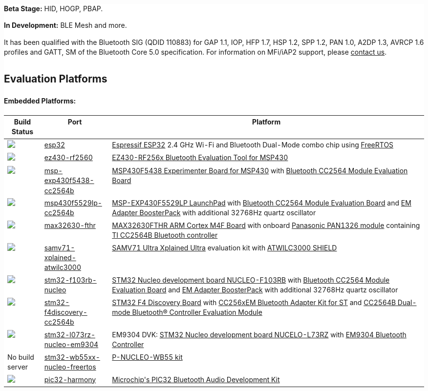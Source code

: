 **Beta Stage:** HID, HOGP, PBAP.

**In Development:** BLE Mesh and more.

It has been qualified with the Bluetooth SIG (QDID 110883) for GAP 1.1, IOP, HFP 1.7, HSP 1.2, SPP 1.2, PAN 1.0, A2DP 1.3, AVRCP 1.6 profiles and
GATT, SM of the Bluetooth Core 5.0 specification. For information on MFi/iAP2 support, please <a href="mailto:contact@bluekitchen-gmbh.com">contact us</a>.

## Evaluation Platforms

#### Embedded Platforms:
Build Status               | Port | Platform
---------------------| -----| ------
[<img src="http://buildbot.bluekitchen-gmbh.com/btstack/badges/port-esp32-master.svg">](https://buildbot.bluekitchen-gmbh.com/btstack/#/builders/port-esp32-master) | [esp32](https://github.com/bluekitchen/btstack/tree/master/port/esp32) | [Espressif ESP32](http://www.espressif.com/products/hardware/esp32/overview) 2.4 GHz Wi-Fi and Bluetooth Dual-Mode combo chip using [FreeRTOS](http://www.freertos.org)
[<img src="http://buildbot.bluekitchen-gmbh.com/btstack/badges/port-ez430-rf2560-master.svg">](https://buildbot.bluekitchen-gmbh.com/btstack/#/builders/port-ez430-rf2560-master) | [ez430-rf2560](https://github.com/bluekitchen/btstack/tree/master/port/ez430-rf2560) | [EZ430-RF256x Bluetooth Evaluation Tool for MSP430](http://www.ti.com/tool/ez430-rf256x)
[<img src="http://buildbot.bluekitchen-gmbh.com/btstack/badges/port-msp-exp430f5438-cc2564b-master.svg">](https://buildbot.bluekitchen-gmbh.com/btstack/#/builders/port-msp-exp430f5438-cc2564b-master) | [msp-exp430f5438-cc2564b](https://github.com/bluekitchen/btstack/tree/master/port/msp-exp430f5438-cc2564b) |[MSP430F5438 Experimenter Board for MSP430](http://www.ti.com/tool/msp-exp430f5438) with [Bluetooth CC2564 Module Evaluation Board](http://www.ti.com/tool/cc2564modnem)
[<img src="http://buildbot.bluekitchen-gmbh.com/btstack/badges/port-msp430f5229lp-cc2564b-master.svg">](https://buildbot.bluekitchen-gmbh.com/btstack/#/builders/port-msp430f5229lp-cc2564b-master)     | [msp430f5529lp-cc2564b](https://github.com/bluekitchen/btstack/tree/master/port/msp430f5229lp-cc2564b) | [MSP-EXP430F5529LP LaunchPad](http://www.ti.com/ww/en/launchpad/launchpads-msp430-msp-exp430f5529lp.html#tabs) with [Bluetooth CC2564 Module Evaluation Board](http://www.ti.com/tool/cc2564modnem) and [EM Adapter BoosterPack](http://www.ti.com/tool/boost-ccemadapter) with additional 32768Hz quartz oscillator
[<img src="http://buildbot.bluekitchen-gmbh.com/btstack/badges/port-max32630-fthr-master.svg">](https://buildbot.bluekitchen-gmbh.com/btstack/#/builders/port-max32630-fthr) | [max32630-fthr](https://github.com/bluekitchen/btstack/tree/master/port/max32630-fthr) | [MAX32630FTHR ARM Cortex M4F Board](https://www.maximintegrated.com/en/products/digital/microcontrollers/MAX32630FTHR.html) with onboard [Panasonic PAN1326 module](https://na.industrial.panasonic.com/products/wireless-connectivity/bluetooth/multi-mode/series/pan13261316-series/CS467) containing  [TI CC2564B Bluetooth controller](http://www.ti.com/product/cc2564)
[<img src="http://buildbot.bluekitchen-gmbh.com/btstack/badges/port-samv71-xplained-atwilc3000-master.svg">](https://buildbot.bluekitchen-gmbh.com/btstack/#/builders/port-samv71-xplained-atwilc3000-master) | [samv71-xplained-atwilc3000](https://github.com/bluekitchen/btstack/tree/master/port/samv71-xplained-atwilc3000) | [SAMV71 Ultra Xplained Ultra](http://www.atmel.com/tools/atsamv71-xult.aspx) evaluation kit with [ATWILC3000 SHIELD](http://www.microchip.com/DevelopmentTools/ProductDetails.aspx?PartNO=ATWILC3000-SHLD)
[<img src="http://buildbot.bluekitchen-gmbh.com/btstack/badges/port-stm32-f103rb-nucleo-master.svg">](https://buildbot.bluekitchen-gmbh.com/btstack/#/builders/port-stm32-f103rb-nucleo-master)       | [stm32-f103rb-nucleo](https://github.com/bluekitchen/btstack/tree/master/port/stm32-f103rb-nucleo) | [STM32 Nucleo development board NUCLEO-F103RB](http://www.st.com/web/catalog/tools/FM116/SC959/SS1532/LN1847/PF259875) with [Bluetooth CC2564 Module Evaluation Board](http://www.ti.com/tool/cc2564modnem) and [EM Adapter BoosterPack](http://www.ti.com/tool/boost-ccemadapter) with additional 32768Hz quartz oscillator
[<img src="http://buildbot.bluekitchen-gmbh.com/btstack/badges/port-stm32-f4discovery-cc256x-master.svg">](https://buildbot.bluekitchen-gmbh.com/btstack/#/builders/port-stm32-f4discovery-cc256x-master) | [stm32-f4discovery-cc2564b](https://github.com/bluekitchen/btstack/tree/master/port/stm32-f4discovery-cc256x) | [STM32 F4 Discovery Board](http://www.st.com/en/evaluation-tools/stm32f4discovery.html) with [CC256xEM Bluetooth Adapter Kit for ST](https://store.ti.com/CC256XEM-STADAPT-CC256xEM-Bluetooth-Adapter-Kit-P45158.aspx) and [CC2564B Dual-mode Bluetooth® Controller Evaluation Module](https://store.ti.com/cc2564modnem.aspx)
[<img src="http://buildbot.bluekitchen-gmbh.com/btstack/badges/port-stm32-l073rz-nucleo-em9304-master.svg">](https://buildbot.bluekitchen-gmbh.com/btstack/#/builders/port-stm32-l073rz-nucleo-em9304)  | [stm32-l073rz-nucleo-em9304](https://github.com/bluekitchen/btstack/tree/master/port/stm32-l073rz-nucleo-em9304) | EM9304 DVK: [STM32 Nucleo development board NUCELO-L73RZ](https://www.st.com/en/evaluation-tools/nucleo-l073rz.html) with [EM9304  Bluetooth Controller](http://www.emmicroelectronic.com/products/wireless-rf/standard-protocols/em9304)
No build server | [stm32-wb55xx-nucleo-freertos](https://github.com/bluekitchen/btstack/tree/master/port/stm32-wb55xx-nucleo-freertos) | [P-NUCLEO-WB55 kit](https://www.st.com/en/evaluation-tools/p-nucleo-wb55.html)
[<img src="http://buildbot.bluekitchen-gmbh.com/btstack/badges/port-pic32-harmony-master.svg">](https://buildbot.bluekitchen-gmbh.com/btstack/#/builders/port-pic32-harmony-master)                |  [pic32-harmony](https://github.com/bluekitchen/btstack/tree/master/port/pic32-harmony)  | [Microchip's PIC32 Bluetooth Audio Development Kit](http://www.microchip.com/Developmenttools/ProductDetails.aspx?PartNO=DV320032)